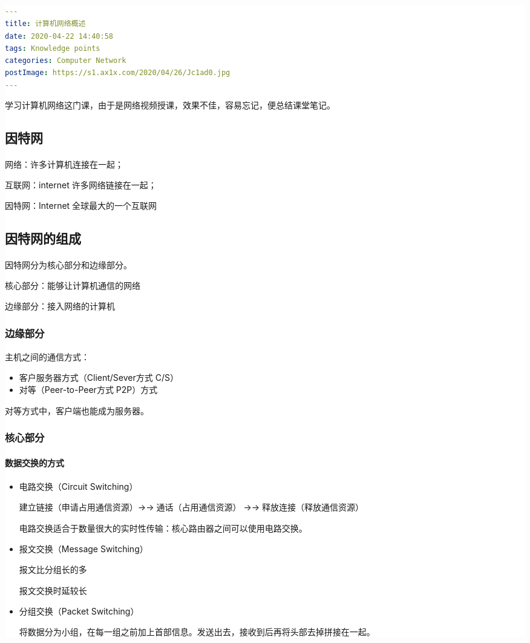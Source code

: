```yaml
---
title: 计算机网络概述
date: 2020-04-22 14:40:58
tags: Knowledge points
categories: Computer Network
postImage: https://s1.ax1x.com/2020/04/26/Jc1ad0.jpg
---
```


学习计算机网络这门课，由于是网络视频授课，效果不佳，容易忘记，便总结课堂笔记。



## 因特网

网络：许多计算机连接在一起；

互联网：internet 许多网络链接在一起；

因特网：Internet 全球最大的一个互联网

## 因特网的组成

因特网分为核心部分和边缘部分。

核心部分：能够让计算机通信的网络

边缘部分：接入网络的计算机

### 边缘部分

主机之间的通信方式：

- 客户服务器方式（Client/Sever方式 C/S）
- 对等（Peer-to-Peer方式 P2P）方式

对等方式中，客户端也能成为服务器。

### 核心部分

#### 数据交换的方式

- 电路交换（Circuit Switching）

  建立链接（申请占用通信资源）→→ 通话（占用通信资源） →→ 释放连接（释放通信资源）

  电路交换适合于数量很大的实时性传输：核心路由器之间可以使用电路交换。

- 报文交换（Message Switching）

  报文比分组长的多

  报文交换时延较长

- 分组交换（Packet Switching）

  将数据分为小组，在每一组之前加上首部信息。发送出去，接收到后再将头部去掉拼接在一起。
